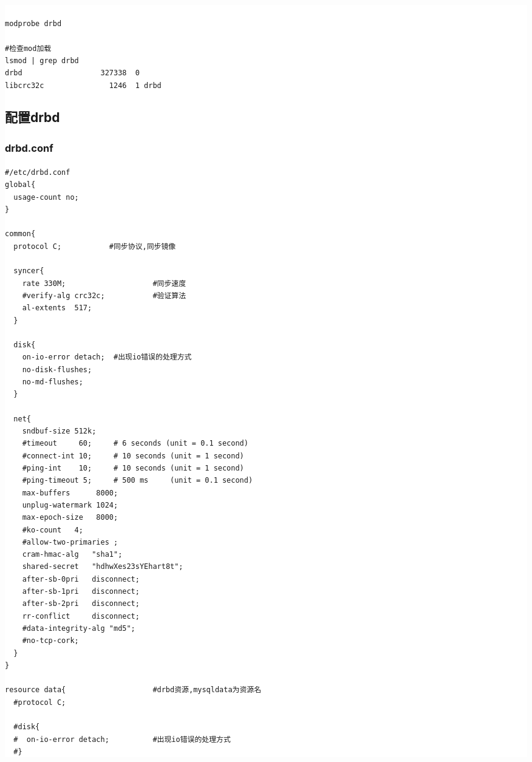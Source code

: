 ```shell

modprobe drbd

#检查mod加载
lsmod | grep drbd
drbd                  327338  0
libcrc32c               1246  1 drbd
```


## 配置drbd
### drbd.conf
```shell
#/etc/drbd.conf
global{
  usage-count no;
}

common{
  protocol C;           #同步协议,同步镜像
  
  syncer{
    rate 330M;                    #同步速度
    #verify-alg crc32c;           #验证算法
    al-extents  517;
  }

  disk{
    on-io-error detach;  #出现io错误的处理方式
    no-disk-flushes;
    no-md-flushes;
  }

  net{
    sndbuf-size 512k;
    #timeout     60;     # 6 seconds (unit = 0.1 second)
    #connect-int 10;     # 10 seconds (unit = 1 second)
    #ping-int    10;     # 10 seconds (unit = 1 second)
    #ping-timeout 5;     # 500 ms     (unit = 0.1 second)
    max-buffers      8000;
    unplug-watermark 1024;
    max-epoch-size   8000;
    #ko-count   4;
    #allow-two-primaries ;
    cram-hmac-alg   "sha1";
    shared-secret   "hdhwXes23sYEhart8t";
    after-sb-0pri   disconnect;
    after-sb-1pri   disconnect;
    after-sb-2pri   disconnect;
    rr-conflict     disconnect;
    #data-integrity-alg "md5";
    #no-tcp-cork;
  }
}

resource data{                    #drbd资源,mysqldata为资源名
  #protocol C;

  #disk{
  #  on-io-error detach;          #出现io错误的处理方式
  #}

```